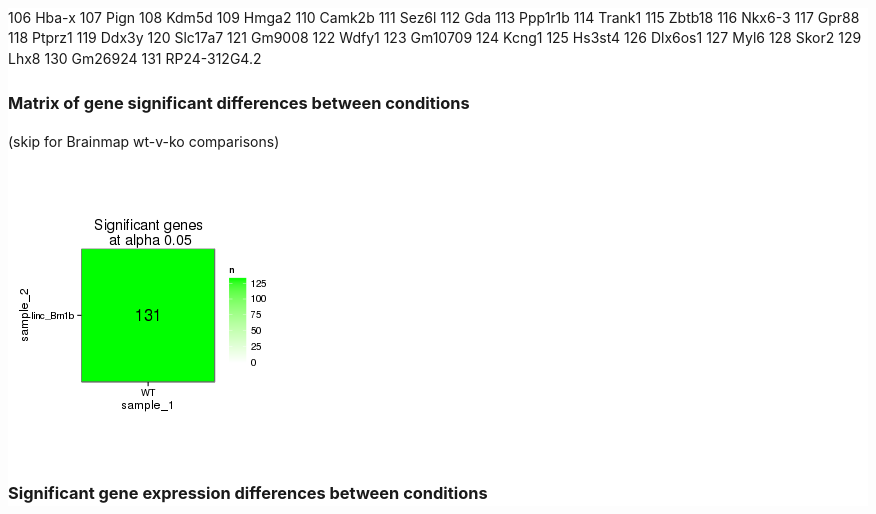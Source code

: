   <TR> <TD align="right"> 106 </TD> <TD> Hba-x </TD> </TR>
  <TR> <TD align="right"> 107 </TD> <TD> Pign </TD> </TR>
  <TR> <TD align="right"> 108 </TD> <TD> Kdm5d </TD> </TR>
  <TR> <TD align="right"> 109 </TD> <TD> Hmga2 </TD> </TR>
  <TR> <TD align="right"> 110 </TD> <TD> Camk2b </TD> </TR>
  <TR> <TD align="right"> 111 </TD> <TD> Sez6l </TD> </TR>
  <TR> <TD align="right"> 112 </TD> <TD> Gda </TD> </TR>
  <TR> <TD align="right"> 113 </TD> <TD> Ppp1r1b </TD> </TR>
  <TR> <TD align="right"> 114 </TD> <TD> Trank1 </TD> </TR>
  <TR> <TD align="right"> 115 </TD> <TD> Zbtb18 </TD> </TR>
  <TR> <TD align="right"> 116 </TD> <TD> Nkx6-3 </TD> </TR>
  <TR> <TD align="right"> 117 </TD> <TD> Gpr88 </TD> </TR>
  <TR> <TD align="right"> 118 </TD> <TD> Ptprz1 </TD> </TR>
  <TR> <TD align="right"> 119 </TD> <TD> Ddx3y </TD> </TR>
  <TR> <TD align="right"> 120 </TD> <TD> Slc17a7 </TD> </TR>
  <TR> <TD align="right"> 121 </TD> <TD> Gm9008 </TD> </TR>
  <TR> <TD align="right"> 122 </TD> <TD> Wdfy1 </TD> </TR>
  <TR> <TD align="right"> 123 </TD> <TD> Gm10709 </TD> </TR>
  <TR> <TD align="right"> 124 </TD> <TD> Kcng1 </TD> </TR>
  <TR> <TD align="right"> 125 </TD> <TD> Hs3st4 </TD> </TR>
  <TR> <TD align="right"> 126 </TD> <TD> Dlx6os1 </TD> </TR>
  <TR> <TD align="right"> 127 </TD> <TD> Myl6 </TD> </TR>
  <TR> <TD align="right"> 128 </TD> <TD> Skor2 </TD> </TR>
  <TR> <TD align="right"> 129 </TD> <TD> Lhx8 </TD> </TR>
  <TR> <TD align="right"> 130 </TD> <TD> Gm26924 </TD> </TR>
  <TR> <TD align="right"> 131 </TD> <TD> RP24-312G4.2 </TD> </TR>
   </TABLE>

### Matrix of gene significant differences between conditions

(skip for Brainmap wt-v-ko comparisons)

![plot of chunk sigMatrix](figure/sigMatrix.png) 

### Significant gene expression differences between conditions
